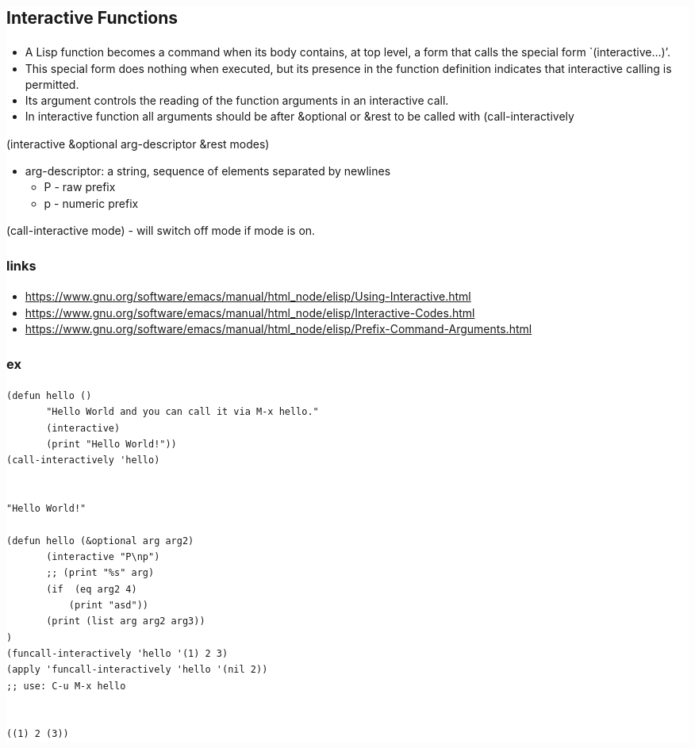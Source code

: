 
<a id="orgb70bca7"></a>

## Interactive Functions

-   A Lisp function becomes a command when its body contains, at top level, a form that calls the
    special form \`(interactive&#x2026;)’.
-   This special form does nothing when executed, but its presence in the function definition
    indicates that interactive calling is permitted.
-   Its argument controls the reading of the function arguments in an interactive call.
-   In interactive function all arguments should be after &optional or &rest to be called with (call-interactively

(interactive &optional arg-descriptor &rest modes)

-   arg-descriptor: a string,  sequence of elements separated by newlines
    -   P - raw prefix
    -   p - numeric prefix

(call-interactive mode) - will switch off mode if mode is on.


<a id="org4bcf339"></a>

### links

-   <https://www.gnu.org/software/emacs/manual/html_node/elisp/Using-Interactive.html>
-   <https://www.gnu.org/software/emacs/manual/html_node/elisp/Interactive-Codes.html>
-   <https://www.gnu.org/software/emacs/manual/html_node/elisp/Prefix-Command-Arguments.html>


<a id="orgd75cf75"></a>

### ex

    (defun hello ()
           "Hello World and you can call it via M-x hello."
           (interactive)
           (print "Hello World!"))
    (call-interactively 'hello)

    
    "Hello World!"

    (defun hello (&optional arg arg2)
           (interactive "P\np")
           ;; (print "%s" arg)
           (if  (eq arg2 4)
               (print "asd"))
           (print (list arg arg2 arg3))
    )
    (funcall-interactively 'hello '(1) 2 3)
    (apply 'funcall-interactively 'hello '(nil 2))
    ;; use: C-u M-x hello

    
    ((1) 2 (3))
    